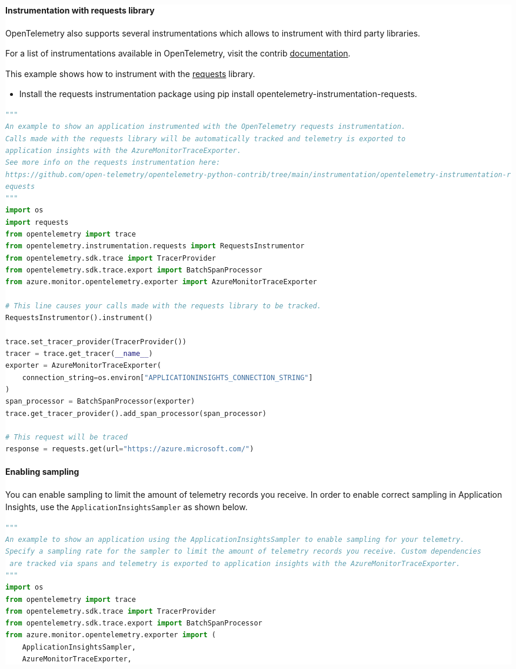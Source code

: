 #### Instrumentation with requests library

OpenTelemetry also supports several instrumentations which allows to instrument with third party libraries.

For a list of instrumentations available in OpenTelemetry, visit the contrib [documentation](https://opentelemetry-python-contrib.readthedocs.io/en/latest/).

This example shows how to instrument with the [requests](https://pypi.org/project/requests/) library.

* Install the requests instrumentation package using pip install opentelemetry-instrumentation-requests.

```python
"""
An example to show an application instrumented with the OpenTelemetry requests instrumentation.
Calls made with the requests library will be automatically tracked and telemetry is exported to 
application insights with the AzureMonitorTraceExporter.
See more info on the requests instrumentation here:
https://github.com/open-telemetry/opentelemetry-python-contrib/tree/main/instrumentation/opentelemetry-instrumentation-requests
"""
import os
import requests
from opentelemetry import trace
from opentelemetry.instrumentation.requests import RequestsInstrumentor
from opentelemetry.sdk.trace import TracerProvider
from opentelemetry.sdk.trace.export import BatchSpanProcessor
from azure.monitor.opentelemetry.exporter import AzureMonitorTraceExporter

# This line causes your calls made with the requests library to be tracked.
RequestsInstrumentor().instrument()

trace.set_tracer_provider(TracerProvider())
tracer = trace.get_tracer(__name__)
exporter = AzureMonitorTraceExporter(
    connection_string=os.environ["APPLICATIONINSIGHTS_CONNECTION_STRING"]
)
span_processor = BatchSpanProcessor(exporter)
trace.get_tracer_provider().add_span_processor(span_processor)

# This request will be traced
response = requests.get(url="https://azure.microsoft.com/")
```

#### Enabling sampling

You can enable sampling to limit the amount of telemetry records you receive. In order to enable correct sampling in Application Insights, use the `ApplicationInsightsSampler` as shown below.

```python
"""
An example to show an application using the ApplicationInsightsSampler to enable sampling for your telemetry.
Specify a sampling rate for the sampler to limit the amount of telemetry records you receive. Custom dependencies
 are tracked via spans and telemetry is exported to application insights with the AzureMonitorTraceExporter.
"""
import os
from opentelemetry import trace
from opentelemetry.sdk.trace import TracerProvider
from opentelemetry.sdk.trace.export import BatchSpanProcessor
from azure.monitor.opentelemetry.exporter import (
    ApplicationInsightsSampler,
    AzureMonitorTraceExporter,
```

[aad_for_ai_docs]: https://learn.microsoft.com/azure/azure-monitor/app/azure-ad-authentication?tabs=python
[api_docs]: https://azure.github.io/azure-sdk-for-python/monitor.html#azure-monitor-opentelemetry-exporter
[exporter_samples]: https://github.com/Azure/azure-sdk-for-python/tree/main/sdk/monitor/azure-monitor-opentelemetry-exporter/samples
[product_docs]: /azure/azure-monitor/overview
[azure_sub]: https://azure.microsoft.com/free/
[pip]: https://pypi.org/project/pip/
[pypi]: https://pypi.org/project/azure-monitor-opentelemetry-exporter/
[python]: https://www.python.org/downloads/
[ot_sdk_python]: https://github.com/open-telemetry/opentelemetry-python
[application_insights_namespace]: /azure/azure-monitor/app/app-insights-overview#how-do-i-use-application-insights
[opentelemetry_spec]: https://opentelemetry.io/
[instrumentation_library]: https://github.com/open-telemetry/opentelemetry-specification/blob/master/specification/overview.md#instrumentation-libraries
[log_concept]: https://github.com/open-telemetry/opentelemetry-specification/blob/main/specification/overview.md#log-signal
[log_record]: https://opentelemetry-python.readthedocs.io/en/stable/sdk/_logs.html#opentelemetry.sdk._logs.LogRecord
[logger]: https://opentelemetry-python.readthedocs.io/en/stable/sdk/_logs.html#opentelemetry.sdk._logs.Logger
[logger_provider]: https://opentelemetry-python.readthedocs.io/en/stable/sdk/_logs.html#opentelemetry.sdk._logs.LoggerProvider
[log_record_processor]: https://opentelemetry-python.readthedocs.io/en/stable/sdk/_logs.html#opentelemetry.sdk._logs.LogRecordProcessor
[logging_handler]: https://opentelemetry-python.readthedocs.io/en/stable/sdk/_logs.html#opentelemetry.sdk._logs.LoggingHandler
[log_reference]: https://github.com/Azure/azure-sdk-for-python/blob/main/sdk/monitor/azure-monitor-opentelemetry-exporter/azure/monitor/opentelemetry/exporter/export/logs/_exporter.py
[ot_logging_sdk]: https://opentelemetry-python.readthedocs.io/en/stable/sdk/_logs.html
[metric_concept]: https://github.com/open-telemetry/opentelemetry-specification/blob/main/specification/overview.md#metric-signal
[measurement]: https://github.com/open-telemetry/opentelemetry-specification/blob/main/specification/metrics/api.md#measurement
[instrument]: https://github.com/open-telemetry/opentelemetry-specification/blob/main/specification/metrics/api.md#instrument
[meter]: https://github.com/open-telemetry/opentelemetry-specification/blob/main/specification/metrics/api.md#meter
[meter_provider]: https://github.com/open-telemetry/opentelemetry-specification/blob/main/specification/metrics/api.md#meterprovider
[metric_reference]: https://github.com/Azure/azure-sdk-for-python/blob/main/sdk/monitor/azure-monitor-opentelemetry-exporter/azure/monitor/opentelemetry/exporter/export/metrics/_exporter.py
[ot_metrics_sdk]: https://opentelemetry-python.readthedocs.io/en/stable/sdk/metrics.html
[trace_concept]: https://github.com/open-telemetry/opentelemetry-specification/blob/main/specification/overview.md#tracing-signal
[span]: https://opentelemetry-python.readthedocs.io/en/stable/api/trace.html?highlight=TracerProvider#opentelemetry.trace.Span
[tracer]: https://opentelemetry-python.readthedocs.io/en/stable/api/trace.html?highlight=TracerProvider#opentelemetry.trace.Tracer
[tracer_provider]: https://opentelemetry-python.readthedocs.io/en/stable/api/trace.html?highlight=TracerProvider#opentelemetry.trace.TracerProvider
[span_processor]: https://opentelemetry-python.readthedocs.io/en/stable/_modules/opentelemetry/sdk/trace.html?highlight=SpanProcessor#
[trace_reference]: https://github.com/Azure/azure-sdk-for-python/blob/main/sdk/monitor/azure-monitor-opentelemetry-exporter/azure/monitor/opentelemetry/exporter/export/trace/_exporter.py
[ot_tracing_sdk]: https://opentelemetry-python.readthedocs.io/en/stable/sdk/trace.html
[sampler_ref]: https://github.com/open-telemetry/opentelemetry-specification/blob/master/specification/trace/sdk.md#sampling
